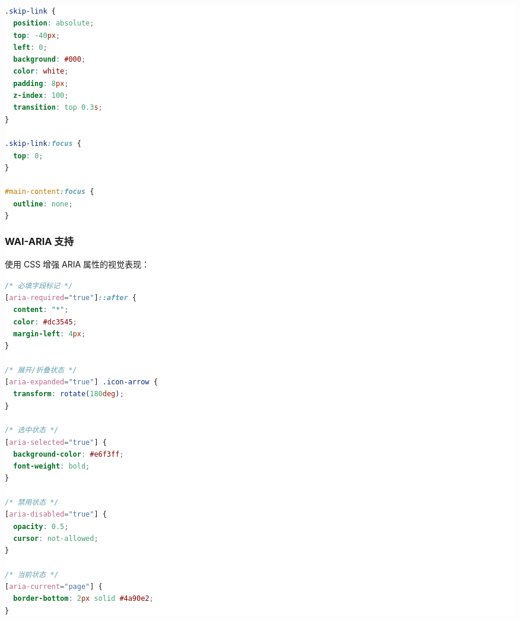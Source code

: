 ```css
.skip-link {
  position: absolute;
  top: -40px;
  left: 0;
  background: #000;
  color: white;
  padding: 8px;
  z-index: 100;
  transition: top 0.3s;
}

.skip-link:focus {
  top: 0;
}

#main-content:focus {
  outline: none;
}
```

### WAI-ARIA 支持

使用 CSS 增强 ARIA 属性的视觉表现：

```css
/* 必填字段标记 */
[aria-required="true"]::after {
  content: "*";
  color: #dc3545;
  margin-left: 4px;
}

/* 展开/折叠状态 */
[aria-expanded="true"] .icon-arrow {
  transform: rotate(180deg);
}

/* 选中状态 */
[aria-selected="true"] {
  background-color: #e6f3ff;
  font-weight: bold;
}

/* 禁用状态 */
[aria-disabled="true"] {
  opacity: 0.5;
  cursor: not-allowed;
}

/* 当前状态 */
[aria-current="page"] {
  border-bottom: 2px solid #4a90e2;
}
```
